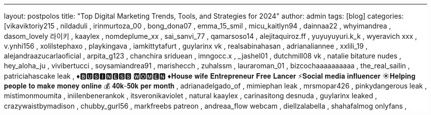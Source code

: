 ---
layout: postpolos
title:  "Top Digital Marketing Trends, Tools, and Strategies for 2024"
author: admin
tags: [blog]
categories: [vikaviktoriy215	,
nildaduli	,
irinmurtoza_00	,
bong_dona07	,
emma_15_smil	,
micu_kaitlyn94	,
dainnaa22	,
whyimandrea	,
dasom_lovely 라이키	,
kaaylex	,
nomdeplume_xx	,
sai_sanvi_77	,
qamarsoso14	,
alejitaquiroz.ff	,
yuyuyuyuri.k_k	,
wyeravich xxx	,
v.ynhi156	,
xolilstephaxo	,
playkingava	,
iamkittytafurt	,
guylarinx vk	,
realsabinahasan	,
adrianaliannee	,
xxlili_19	,
alejandraazucarlaoficial	,
arpita_g123	,
chanchira sriduean	,
imngocc.x	,
_jashel01	,
dutchmill08 vk	,
natalie bitature nudes	,
hey_aloha_ju	,
vivibertucci	,
soysamiandrea91	,
marishecch	,
zuhalssm	,
lauraroman_01	,
bizcochaaaaaaaaaa	,
the_real_sailin	,
patriciahascake leak	,
♦🅱🆄🆂🅸🅽🅴🆂🆂 🆆🅾🅼🅴🅽 ♦𝐇𝐨𝐮𝐬𝐞 𝐰𝐢𝐟𝐞  𝐄𝐧𝐭𝐫𝐞𝐩𝐫𝐞𝐧𝐞𝐮𝐫    𝐅𝐫𝐞𝐞 𝐋𝐚𝐧𝐜𝐞𝐫 ⚡𝐒𝐨𝐜𝐢𝐚𝐥 𝐦𝐞𝐝𝐢𝐚 𝐢𝐧𝐟𝐥𝐮𝐞𝐧𝐜𝐞𝐫  ☀𝐇𝐞𝐥𝐩𝐢𝐧𝐠 𝐩𝐞𝐨𝐩𝐥𝐞 𝐭𝐨 𝐦𝐚𝐤𝐞 𝐦𝐨𝐧𝐞𝐲 𝐨𝐧𝐥𝐢𝐧𝐞 💰  𝟒𝟎𝐤-𝟓𝟎𝐤 𝐩𝐞𝐫 𝐦𝐨𝐧𝐭𝐡	,
adrianadelgado_of	,
mimiephan leak	,
mrsmopar426	,
pinkydangerous leak	,
mistimonmoumita	,
iniilenbenerankok	,
itsveronikaviolet	,
natural kaaylex	,
carinasitong desnuda	,
guylarinx leaked	,
crazywaistbymadison	,
chubby_gurl56	,
markfreebs patreon	,
andreaa_flow webcam	,
diellzalabella	,
shahafalmog onlyfans	,